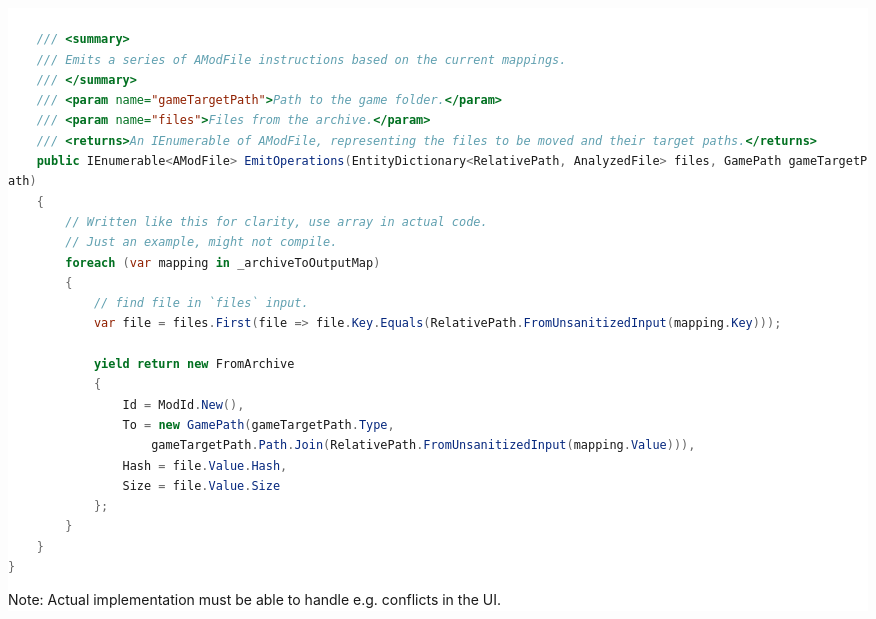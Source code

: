 ```csharp

    /// <summary>
    /// Emits a series of AModFile instructions based on the current mappings.
    /// </summary>
    /// <param name="gameTargetPath">Path to the game folder.</param>
    /// <param name="files">Files from the archive.</param>
    /// <returns>An IEnumerable of AModFile, representing the files to be moved and their target paths.</returns>
    public IEnumerable<AModFile> EmitOperations(EntityDictionary<RelativePath, AnalyzedFile> files, GamePath gameTargetPath)
    {
        // Written like this for clarity, use array in actual code.
        // Just an example, might not compile.
        foreach (var mapping in _archiveToOutputMap)
        {
            // find file in `files` input.
            var file = files.First(file => file.Key.Equals(RelativePath.FromUnsanitizedInput(mapping.Key)));

            yield return new FromArchive
            {
                Id = ModId.New(),
                To = new GamePath(gameTargetPath.Type,
                    gameTargetPath.Path.Join(RelativePath.FromUnsanitizedInput(mapping.Value))),
                Hash = file.Value.Hash,
                Size = file.Value.Size
            };
        }
    }
}
```

Note: Actual implementation must be able to handle e.g. conflicts in the UI.
